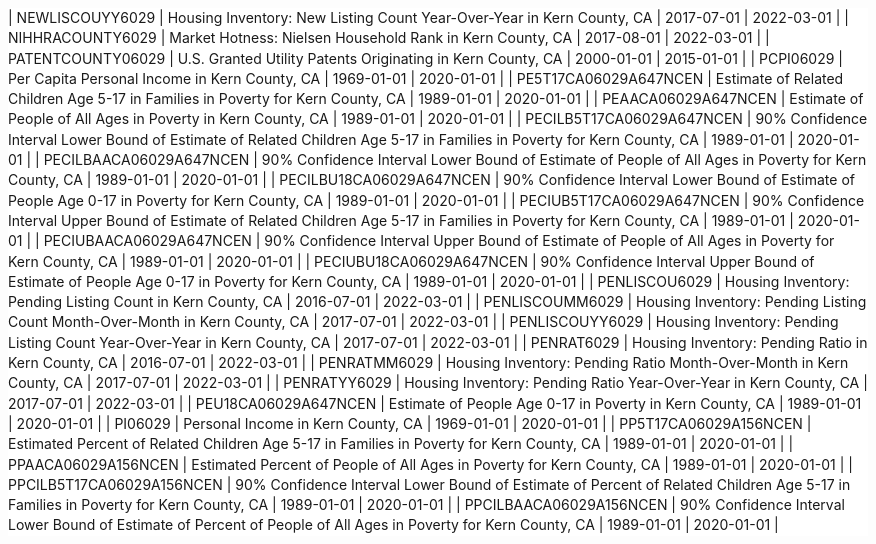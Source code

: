 | NEWLISCOUYY6029           | Housing Inventory: New Listing Count Year-Over-Year in Kern County, CA                                                                                                   | 2017-07-01          | 2022-03-01        |
| NIHHRACOUNTY6029          | Market Hotness: Nielsen Household Rank in Kern County, CA                                                                                                                | 2017-08-01          | 2022-03-01        |
| PATENTCOUNTY06029         | U.S. Granted Utility Patents Originating in Kern County, CA                                                                                                              | 2000-01-01          | 2015-01-01        |
| PCPI06029                 | Per Capita Personal Income in Kern County, CA                                                                                                                            | 1969-01-01          | 2020-01-01        |
| PE5T17CA06029A647NCEN     | Estimate of Related Children Age 5-17 in Families in Poverty for Kern County, CA                                                                                         | 1989-01-01          | 2020-01-01        |
| PEAACA06029A647NCEN       | Estimate of People of All Ages in Poverty in Kern County, CA                                                                                                             | 1989-01-01          | 2020-01-01        |
| PECILB5T17CA06029A647NCEN | 90% Confidence Interval Lower Bound of Estimate of Related Children Age 5-17 in Families in Poverty for Kern County, CA                                                  | 1989-01-01          | 2020-01-01        |
| PECILBAACA06029A647NCEN   | 90% Confidence Interval Lower Bound of Estimate of People of All Ages in Poverty for Kern County, CA                                                                     | 1989-01-01          | 2020-01-01        |
| PECILBU18CA06029A647NCEN  | 90% Confidence Interval Lower Bound of Estimate of People Age 0-17 in Poverty for Kern County, CA                                                                        | 1989-01-01          | 2020-01-01        |
| PECIUB5T17CA06029A647NCEN | 90% Confidence Interval Upper Bound of Estimate of Related Children Age 5-17 in Families in Poverty for Kern County, CA                                                  | 1989-01-01          | 2020-01-01        |
| PECIUBAACA06029A647NCEN   | 90% Confidence Interval Upper Bound of Estimate of People of All Ages in Poverty for Kern County, CA                                                                     | 1989-01-01          | 2020-01-01        |
| PECIUBU18CA06029A647NCEN  | 90% Confidence Interval Upper Bound of Estimate of People Age 0-17 in Poverty for Kern County, CA                                                                        | 1989-01-01          | 2020-01-01        |
| PENLISCOU6029             | Housing Inventory: Pending Listing Count in Kern County, CA                                                                                                              | 2016-07-01          | 2022-03-01        |
| PENLISCOUMM6029           | Housing Inventory: Pending Listing Count Month-Over-Month in Kern County, CA                                                                                             | 2017-07-01          | 2022-03-01        |
| PENLISCOUYY6029           | Housing Inventory: Pending Listing Count Year-Over-Year in Kern County, CA                                                                                               | 2017-07-01          | 2022-03-01        |
| PENRAT6029                | Housing Inventory: Pending Ratio in Kern County, CA                                                                                                                      | 2016-07-01          | 2022-03-01        |
| PENRATMM6029              | Housing Inventory: Pending Ratio Month-Over-Month in Kern County, CA                                                                                                     | 2017-07-01          | 2022-03-01        |
| PENRATYY6029              | Housing Inventory: Pending Ratio Year-Over-Year in Kern County, CA                                                                                                       | 2017-07-01          | 2022-03-01        |
| PEU18CA06029A647NCEN      | Estimate of People Age 0-17 in Poverty in Kern County, CA                                                                                                                | 1989-01-01          | 2020-01-01        |
| PI06029                   | Personal Income in Kern County, CA                                                                                                                                       | 1969-01-01          | 2020-01-01        |
| PP5T17CA06029A156NCEN     | Estimated Percent of Related Children Age 5-17 in Families in Poverty for Kern County, CA                                                                                | 1989-01-01          | 2020-01-01        |
| PPAACA06029A156NCEN       | Estimated Percent of People of All Ages in Poverty for Kern County, CA                                                                                                   | 1989-01-01          | 2020-01-01        |
| PPCILB5T17CA06029A156NCEN | 90% Confidence Interval Lower Bound of Estimate of Percent of Related Children Age 5-17 in Families in Poverty for Kern County, CA                                       | 1989-01-01          | 2020-01-01        |
| PPCILBAACA06029A156NCEN   | 90% Confidence Interval Lower Bound of Estimate of Percent of People of All Ages in Poverty for Kern County, CA                                                          | 1989-01-01          | 2020-01-01        |